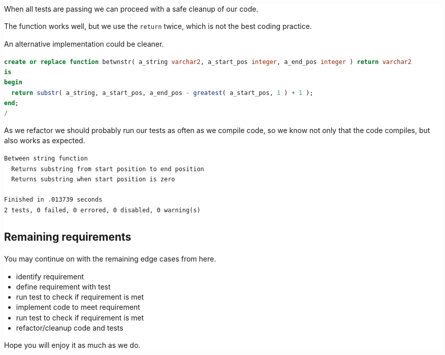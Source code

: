 When all tests are passing we can proceed with a safe cleanup of our code.

The function works well, but we use the `return` twice, which is not the best coding practice.

An alternative implementation could be cleaner.
```sql linenums="1"
create or replace function betwnstr( a_string varchar2, a_start_pos integer, a_end_pos integer ) return varchar2
is
begin
  return substr( a_string, a_start_pos, a_end_pos - greatest( a_start_pos, 1 ) + 1 );
end;
/
```

As we refactor we should probably run our tests as often as we compile code, so we know not only that the code compiles, but also works as expected.

```
Between string function
  Returns substring from start position to end position
  Returns substring when start position is zero
 
Finished in .013739 seconds
2 tests, 0 failed, 0 errored, 0 disabled, 0 warning(s)
```

## Remaining requirements

You may continue on with the remaining edge cases from here.

- identify requirement
- define requirement with test
- run test to check if requirement is met
- implement code to meet requirement
- run test to check if requirement is met
- refactor/cleanup code and tests

Hope you will enjoy it as much as we do.

